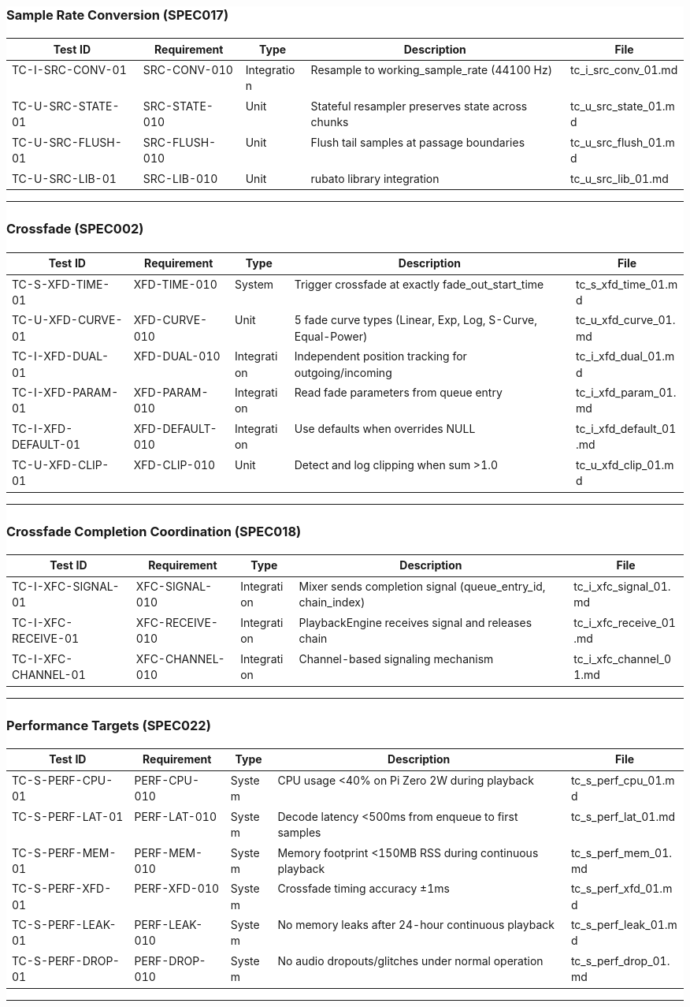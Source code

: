 
### Sample Rate Conversion (SPEC017)

| Test ID | Requirement | Type | Description | File |
|---------|-------------|------|-------------|------|
| TC-I-SRC-CONV-01 | SRC-CONV-010 | Integration | Resample to working_sample_rate (44100 Hz) | tc_i_src_conv_01.md |
| TC-U-SRC-STATE-01 | SRC-STATE-010 | Unit | Stateful resampler preserves state across chunks | tc_u_src_state_01.md |
| TC-U-SRC-FLUSH-01 | SRC-FLUSH-010 | Unit | Flush tail samples at passage boundaries | tc_u_src_flush_01.md |
| TC-U-SRC-LIB-01 | SRC-LIB-010 | Unit | rubato library integration | tc_u_src_lib_01.md |

---

### Crossfade (SPEC002)

| Test ID | Requirement | Type | Description | File |
|---------|-------------|------|-------------|------|
| TC-S-XFD-TIME-01 | XFD-TIME-010 | System | Trigger crossfade at exactly fade_out_start_time | tc_s_xfd_time_01.md |
| TC-U-XFD-CURVE-01 | XFD-CURVE-010 | Unit | 5 fade curve types (Linear, Exp, Log, S-Curve, Equal-Power) | tc_u_xfd_curve_01.md |
| TC-I-XFD-DUAL-01 | XFD-DUAL-010 | Integration | Independent position tracking for outgoing/incoming | tc_i_xfd_dual_01.md |
| TC-I-XFD-PARAM-01 | XFD-PARAM-010 | Integration | Read fade parameters from queue entry | tc_i_xfd_param_01.md |
| TC-I-XFD-DEFAULT-01 | XFD-DEFAULT-010 | Integration | Use defaults when overrides NULL | tc_i_xfd_default_01.md |
| TC-U-XFD-CLIP-01 | XFD-CLIP-010 | Unit | Detect and log clipping when sum >1.0 | tc_u_xfd_clip_01.md |

---

### Crossfade Completion Coordination (SPEC018)

| Test ID | Requirement | Type | Description | File |
|---------|-------------|------|-------------|------|
| TC-I-XFC-SIGNAL-01 | XFC-SIGNAL-010 | Integration | Mixer sends completion signal (queue_entry_id, chain_index) | tc_i_xfc_signal_01.md |
| TC-I-XFC-RECEIVE-01 | XFC-RECEIVE-010 | Integration | PlaybackEngine receives signal and releases chain | tc_i_xfc_receive_01.md |
| TC-I-XFC-CHANNEL-01 | XFC-CHANNEL-010 | Integration | Channel-based signaling mechanism | tc_i_xfc_channel_01.md |

---

### Performance Targets (SPEC022)

| Test ID | Requirement | Type | Description | File |
|---------|-------------|------|-------------|------|
| TC-S-PERF-CPU-01 | PERF-CPU-010 | System | CPU usage <40% on Pi Zero 2W during playback | tc_s_perf_cpu_01.md |
| TC-S-PERF-LAT-01 | PERF-LAT-010 | System | Decode latency <500ms from enqueue to first samples | tc_s_perf_lat_01.md |
| TC-S-PERF-MEM-01 | PERF-MEM-010 | System | Memory footprint <150MB RSS during continuous playback | tc_s_perf_mem_01.md |
| TC-S-PERF-XFD-01 | PERF-XFD-010 | System | Crossfade timing accuracy ±1ms | tc_s_perf_xfd_01.md |
| TC-S-PERF-LEAK-01 | PERF-LEAK-010 | System | No memory leaks after 24-hour continuous playback | tc_s_perf_leak_01.md |
| TC-S-PERF-DROP-01 | PERF-DROP-010 | System | No audio dropouts/glitches under normal operation | tc_s_perf_drop_01.md |

---
